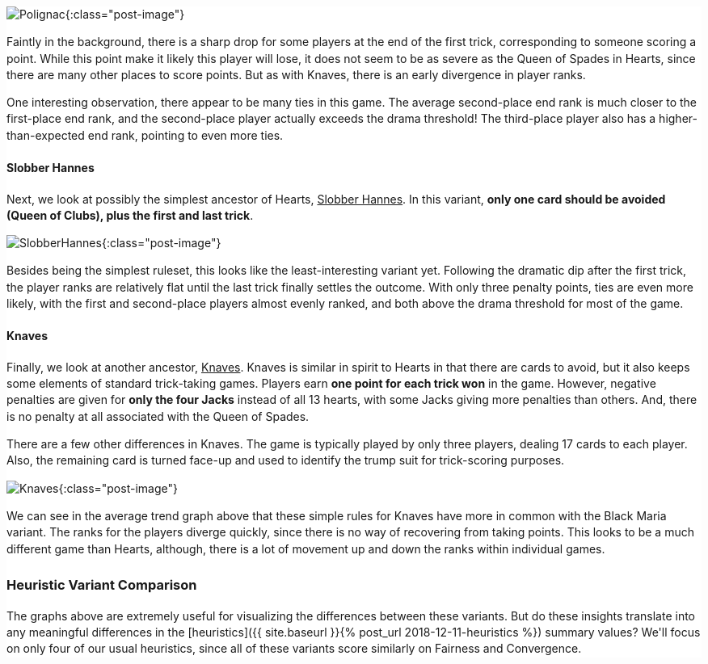 ![Polignac]({{site.url}}{{site.baseurl}}/images/hearts/polignac-trends.png){:class="post-image"}

Faintly in the background, there is a sharp drop for some players at the end of the
first trick, corresponding to someone scoring a point. While this point make it likely
this player will lose, it does not seem to be as severe as the Queen of Spades
in Hearts, since there are many other places to score points. But as with Knaves,
there is an early divergence in player ranks. 

One interesting observation, 
there appear to be many ties in this game. The average second-place end rank is
much closer to the first-place end rank, and the second-place player actually
exceeds the drama threshold! The third-place player also has a higher-than-expected
end rank, pointing to even more ties.

#### Slobber Hannes

Next, we look at possibly the simplest ancestor of Hearts, 
[Slobber Hannes](http://whiteknucklecards.com/games/slobberhannes.html).
In this variant, **only one card
should be avoided (Queen of Clubs), plus the first and last trick**. 

![SlobberHannes]({{site.url}}{{site.baseurl}}/images/hearts/slobberhannes-trends.png){:class="post-image"}

Besides being the simplest ruleset, this looks like the least-interesting variant yet.
Following the dramatic dip after the first trick, the player ranks are relatively flat
until the last trick finally settles the outcome. With only three penalty points, ties
are even more likely, with the first and second-place players almost evenly ranked, and
both above the drama threshold for most of the game.

#### Knaves

Finally, we look at another ancestor, [Knaves](http://whiteknucklecards.com/games/knaves.html).
Knaves is similar in spirit to Hearts in that there are cards to avoid, but it also keeps some elements of 
standard trick-taking games. Players earn **one point for each trick won** in the game.
However, negative penalties are given for
**only the four Jacks** instead of all 13 hearts, with some Jacks giving more penalties than others. 
And, there is no penalty at all associated with the Queen of Spades.

There are a few other differences in Knaves. The game is typically played by only three players,
dealing 17 cards to each player. Also, the remaining card is turned face-up and used
to identify the trump suit for trick-scoring purposes. 

![Knaves]({{site.url}}{{site.baseurl}}/images/hearts/knaves-trends.png){:class="post-image"}

We can see in the average trend graph above that these simple rules for Knaves have more in common
with the Black Maria variant. The ranks for the players diverge quickly, since there is 
no way of recovering from taking points. This looks to be a much different game
than Hearts, although, there is a lot of movement up and down the ranks within individual games.

### Heuristic Variant Comparison

The graphs above are extremely useful for visualizing the differences between these variants.
But do these insights translate into any meaningful differences in the 
[heuristics]({{ site.baseurl }}{% post_url 2018-12-11-heuristics %}) summary values?
We'll focus on only four of our usual heuristics, since all of these variants score
similarly on Fairness and Convergence.
